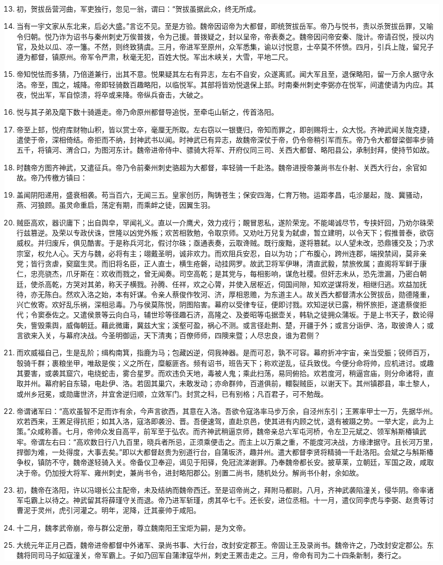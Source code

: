 13. <span id="周本纪上第九-13"></span>
初，贺拔岳营河曲，军吏独行，忽见一翁，谓曰：“贺拔虽据此众，终无所成。

14. <span id="周本纪上第九-14"></span>
当有一宇文家从东北来，后必大盛。”言讫不见。至是方验。魏帝因诏帝为大都督，即统贺拔岳军。帝乃与悦书，责以杀贺拔岳罪，又喻令归朝。悦乃诈为诏书与秦州刺史万俟普拨，令为己援。普拨疑之，封以呈帝，帝表奏之。魏帝因问帝安秦、陇计。帝请召悦，授以内官，及处以瓜、凉一籓。不然，则终致猜虞。三月，帝进军至原州，众军悉集，谕以讨悦意，士卒莫不怀愤。四月，引兵上陇，留兄子遵为都督，镇原州。帝军令严肃，秋毫无犯，百姓大悦。军出木峡关，大雪，平地二尺。

15. <span id="周本纪上第九-15"></span>
帝知悦怯而多猜，乃倍道兼行，出其不意。悦果疑其左右有异志，左右不自安，众遂离贰。闻大军且至，退保略阳，留一万余人据守永洛。帝至，围之，城降。帝即轻骑数百趣略阳，以临悦军。其部将皆劝悦退保上邽。时南秦州刺史李弼亦在悦军，间遣使请为内应。其夜，悦出军，军自惊溃，将卒或来降。帝纵兵奋击，大破之。

16. <span id="周本纪上第九-16"></span>
悦与其子弟及麾下数十骑遁走。帝乃命原州都督导追悦，至牵屯山斩之，传首洛阳。

17. <span id="周本纪上第九-17"></span>
帝至上邽，悦府库财物山积，皆以赏士卒，毫厘无所取。左右窃以一银甕归，帝知而罪之，即剖赐将士，众大悦。齐神武闻关陇克捷，遣使于帝，深相倚结。帝拒而不纳，封神武书以闻。时神武已有异志，故魏帝深仗于帝，仍令帝稍引军而东。帝乃令大都督梁御率步骑五千，将镇河、渭合口，为图河东计。魏帝进帝侍中、骠骑大将军、开府仪同三司、关西大都督、略阳县公，承制封拜，使持节如故。

18. <span id="周本纪上第九-18"></span>
时魏帝方图齐神武，又遣征兵。帝乃令前秦州刺史骆超为大都督，率轻骑一千赴洛。魏帝进授帝兼尚书左仆射、关西大行台，余官如故。帝乃传檄方镇曰：

19. <span id="周本纪上第九-19"></span>
盖闻阴阳递用，盛衰相袭。苟当百六，无闻三五。皇家创历，陶铸苍生；保安四海，仁育万物。运距孝昌，屯沴屡起，陇、冀骚动，燕、河狼顾。虽灵命重启，荡定有期，而乘衅之徒，因翼生羽。

20. <span id="周本纪上第九-20"></span>
贼臣高欢，器识庸下；出自舆皁，罕闻礼义。直以一介鹰犬，效力戎行；靦冒恩私，遂阶荣宠。不能竭诚尽节，专挟奸回，乃劝尔硃荣行兹篡逆。及荣以专政伏诛，世隆以凶党外叛；欢苦相敦勉，令取京师。又劝吐万兒复为弑虐，暂立建明，以令天下；假推普泰，欲窃威权。并归废斥，俱见酷害。于是称兵河北，假讨尔硃；亟通表奏，云取谗贼。既行废黜，遂将篡弑。以人望未改，恐鼎镬交及；乃求宗室，权允人心。天方与魏，必将有主；翊戴圣明，诚非欢力。而欢阻兵安忍，自以为功；广布腹心，跨州连郡，端揆禁闼，莫非亲党；皆行贪虐，窫窳生灵。而旧将名臣，正人直士，横生疮磐，动挂网罗。故武卫将军伊琳，清直武毅，禁旅攸属；直阁将军鲜于康仁，忠亮骁杰，爪牙斯在：欢收而戮之，曾无闻奏。司空高乾；是其党与，每相影响，谋危社稷。但奸志未从，恐先泄漏，乃密白朝廷，使杀高乾，方哭对其弟，称天子横戮。孙腾、任祥，欢之心膂，并使入居枢近，伺国间隙，知欢逆谋将发，相继归逃。欢益加抚待，亦无陈白。然欢入洛之始，本有奸谋。令亲人蔡俊作牧河、济，厚相恩赡，为东道主人。故关西大都督清水公贺拔岳，勋德隆重，兴亡攸寄。欢好乱乐祸，深相忌毒。乃与侯莫陈悦，阴图陷害。幕府以受律专征，便即讨戮。欢知逆状已露，稍怀旅拒，遂遣蔡俊拒代；令窦泰佐之。又遣侯景等云向白马，辅世珍等径趣石济，高隆之、及娄昭等屯据壶关，韩轨之徒拥众蒲坂。于是上书天子，数论得失，訾毁乘舆，威侮朝廷。藉此微庸，冀兹大宝；溪壑可盈，祸心不测。或言径赴荆、楚，开疆于外；或言分诣伊、洛，取彼谗人；或言欲来入关，与幕府决战。今圣明御运，天下清夷；百僚师师，四隩来暨；人尽忠良，谁为君侧？

21. <span id="周本纪上第九-21"></span>
而欢威福自己，生是乱阶；缉构南箕，指鹿为马；包藏凶逆，伺我神器。是而可忍，孰不可容。幕府折冲宇宙，亲当受脤；锐师百万，彀骑千群；裹粮坐甲，唯敌是俟；义之所在，糜躯匪吝。频有诏书，班告天下；称欢逆乱，征兵致伐。今便分命将帅，应机进讨。或趣其要害，或袭其窟穴，电绕蛇击，雾合星罗。而欢违负天地，毒被人鬼；乘此扫荡，易同俯拾。欢若度河，稍逼宫庙，则分命诸将，直取并州。幕府躬自东辕，电赴伊、洛。若固其巢穴，未敢发动；亦命群帅，百道俱前，轘裂贼臣，以谢天下。其州镇郡县，率土黎人，或州乡冠冕，或勋庸世济，并宜舍逆归顺，立效军门。封赏之科，已有别格；凡百君子，可不勉哉。

22. <span id="周本纪上第九-22"></span>
帝谓诸军曰：“高欢虽智不足而诈有余，今声言欲西，其意在入洛。吾欲令寇洛率马步万余，自泾州东引；王罴率甲士一万，先据华州。欢若西来，王罴足得抗拒；如其入洛，寇洛即袭汾、晋。吾便速驾，直赴京邑，使其进有内顾之忧，退有被蹑之势。一举大定，此为上策。”众咸称善。七月，帝帅众发自高平，前军至于弘农。而齐神武稍逼京师，魏帝亲总六军屯河桥，令左卫元斌之、领军斛斯椿镇武牢。帝谓左右曰：“高欢数日行八九百里，晓兵者所忌，正须乘便击之。而主上以万乘之重，不能度河决战，方缘津据守。且长河万里，捍御为难，一处得度，大事去矣。”即以大都督赵贵为别道行台，自蒲坂济，趣并州。遣大都督李贤将精骑一千赴洛阳。会斌之与斛斯椿争权，镇防不守，魏帝遂轻骑入关。帝备仪卫奉迎，谒见于阳驿，免冠流涕谢罪。乃奉魏帝都长安。披草莱，立朝廷，军国之政，咸取决于帝。仍加授大将军、雍州刺史，兼尚书令，进封略阳郡公。别置二尚书，随机处分。解尚书仆射，余如故。

23. <span id="周本纪上第九-23"></span>
初，魏帝在洛阳，许以冯翊长公主配帝，未及结纳而魏帝西迁。至是诏帝尚之，拜附马都尉。八月，齐神武袭陷潼关，侵华阴。帝率诸军屯霸上以待之。神武留其将薛瑾守关而退。帝乃进军斩瑾，虏其卒七千。还长安，进位丞相。十一月，遣仪同李虎与李弼、赵贵等讨曹泥于灵州，虎引河灌之。明年，泥降，迁其豪帅于咸阳。

24. <span id="周本纪上第九-24"></span>
十二月，魏孝武帝崩，帝与群公定册，尊立魏南阳王宝炬为嗣，是为文帝。

25. <span id="周本纪上第九-25"></span>
大统元年正月己酉，魏帝进帝都督中外诸军、录尚书事、大行台，改封安定郡王。帝固让王及录尚书。魏帝许之，乃改封安定郡公。东魏将同司马子如寇潼关，帝军霸上。子如乃回军自蒲津寇华州，刺史王罴击走之。三月，帝命有司为二十四条新制，奏行之。
